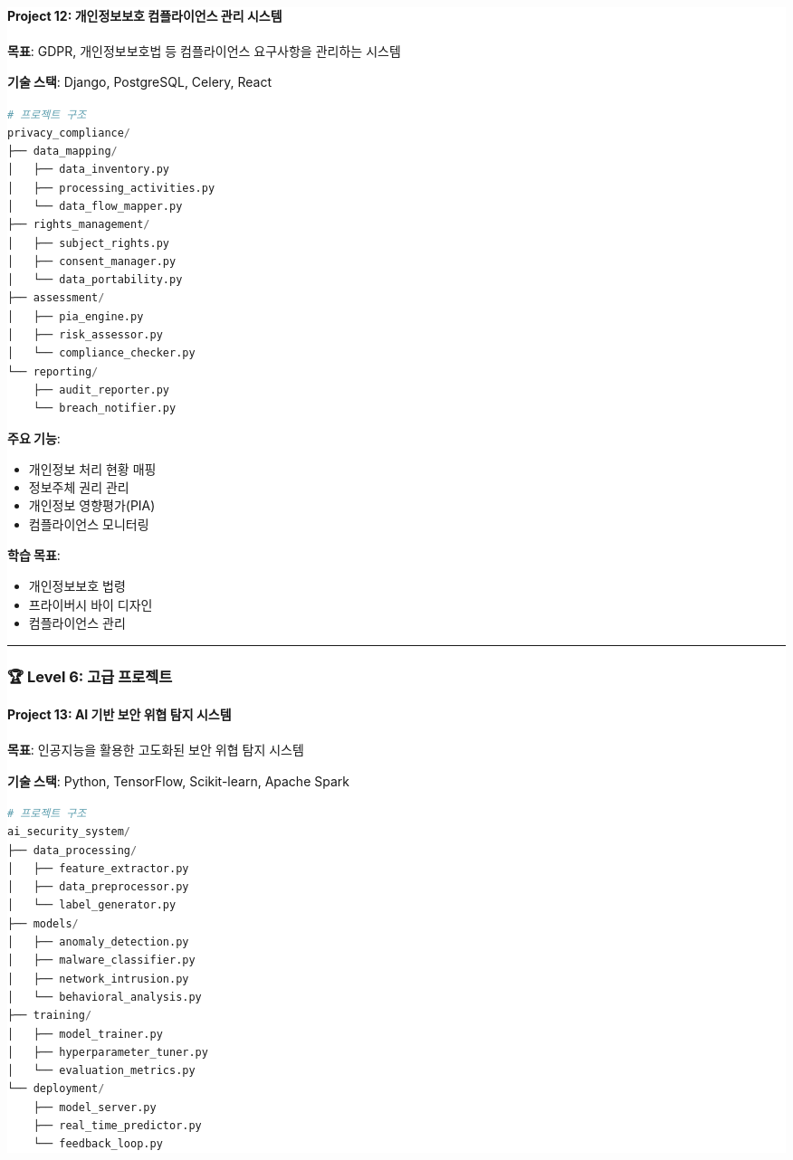 
#### Project 12: 개인정보보호 컴플라이언스 관리 시스템
**목표**: GDPR, 개인정보보호법 등 컴플라이언스 요구사항을 관리하는 시스템

**기술 스택**: Django, PostgreSQL, Celery, React
```python
# 프로젝트 구조
privacy_compliance/
├── data_mapping/
│   ├── data_inventory.py
│   ├── processing_activities.py
│   └── data_flow_mapper.py
├── rights_management/
│   ├── subject_rights.py
│   ├── consent_manager.py
│   └── data_portability.py
├── assessment/
│   ├── pia_engine.py
│   ├── risk_assessor.py
│   └── compliance_checker.py
└── reporting/
    ├── audit_reporter.py
    └── breach_notifier.py
```

**주요 기능**:
- 개인정보 처리 현황 매핑
- 정보주체 권리 관리
- 개인정보 영향평가(PIA)
- 컴플라이언스 모니터링

**학습 목표**:
- 개인정보보호 법령
- 프라이버시 바이 디자인
- 컴플라이언스 관리

---

### 🏆 Level 6: 고급 프로젝트

#### Project 13: AI 기반 보안 위협 탐지 시스템
**목표**: 인공지능을 활용한 고도화된 보안 위협 탐지 시스템

**기술 스택**: Python, TensorFlow, Scikit-learn, Apache Spark
```python
# 프로젝트 구조
ai_security_system/
├── data_processing/
│   ├── feature_extractor.py
│   ├── data_preprocessor.py
│   └── label_generator.py
├── models/
│   ├── anomaly_detection.py
│   ├── malware_classifier.py
│   ├── network_intrusion.py
│   └── behavioral_analysis.py
├── training/
│   ├── model_trainer.py
│   ├── hyperparameter_tuner.py
│   └── evaluation_metrics.py
└── deployment/
    ├── model_server.py
    ├── real_time_predictor.py
    └── feedback_loop.py
```
